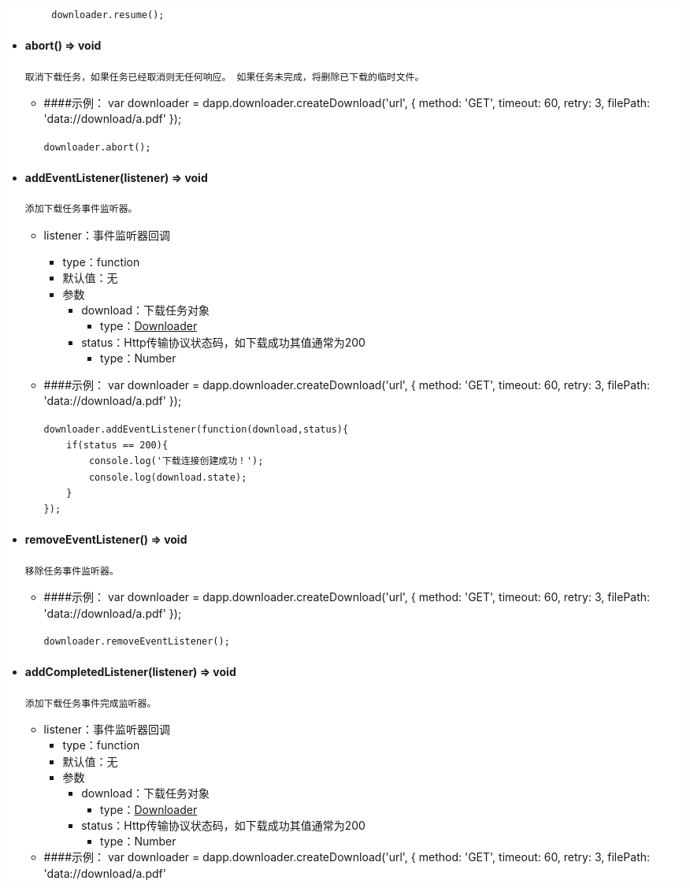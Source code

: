 			downloader.resume();

-	#### <div id="abort">abort()   ⇒ void </div>   
		取消下载任务，如果任务已经取消则无任何响应。 如果任务未完成，将删除已下载的临时文件。
	-	####示例：
			var downloader = dapp.downloader.createDownload('url', {
			    method: 'GET',
			    timeout: 60,
			    retry: 3,
			    filePath: 'data://download/a.pdf'
			});

			downloader.abort();

-	#### <div id="addEventListener">addEventListener(listener)   ⇒ void </div>   
		添加下载任务事件监听器。
	-	listener：事件监听器回调
		-	type：function
		-	默认值：无
		-	参数
			-	download：下载任务对象
				-	type：[Downloader](#Downloader) 		
			-	status：Http传输协议状态码，如下载成功其值通常为200
				-	type：Number 	
	-	####示例：
			var downloader = dapp.downloader.createDownload('url', {
			    method: 'GET',
			    timeout: 60,
			    retry: 3,
			    filePath: 'data://download/a.pdf'
			});

			downloader.addEventListener(function(download,status){
				if(status == 200){
					console.log('下载连接创建成功！');
					console.log(download.state);
				}
			});

-	#### <div id="removeEventListener">removeEventListener()   ⇒ void </div>   
		移除任务事件监听器。
	-	####示例：
			var downloader = dapp.downloader.createDownload('url', {
			    method: 'GET',
			    timeout: 60,
			    retry: 3,
			    filePath: 'data://download/a.pdf'
			});

			downloader.removeEventListener();

-	#### <div id="addCompletedListener">addCompletedListener(listener)   ⇒ void </div>   
		添加下载任务事件完成监听器。
	-	listener：事件监听器回调
		-	type：function
		-	默认值：无
		-	参数
			-	download：下载任务对象
				-	type：[Downloader](#Downloader) 		
			-	status：Http传输协议状态码，如下载成功其值通常为200
				-	type：Number 	
	-	####示例：
			var downloader = dapp.downloader.createDownload('url', {
			    method: 'GET',
			    timeout: 60,
			    retry: 3,
			    filePath: 'data://download/a.pdf'